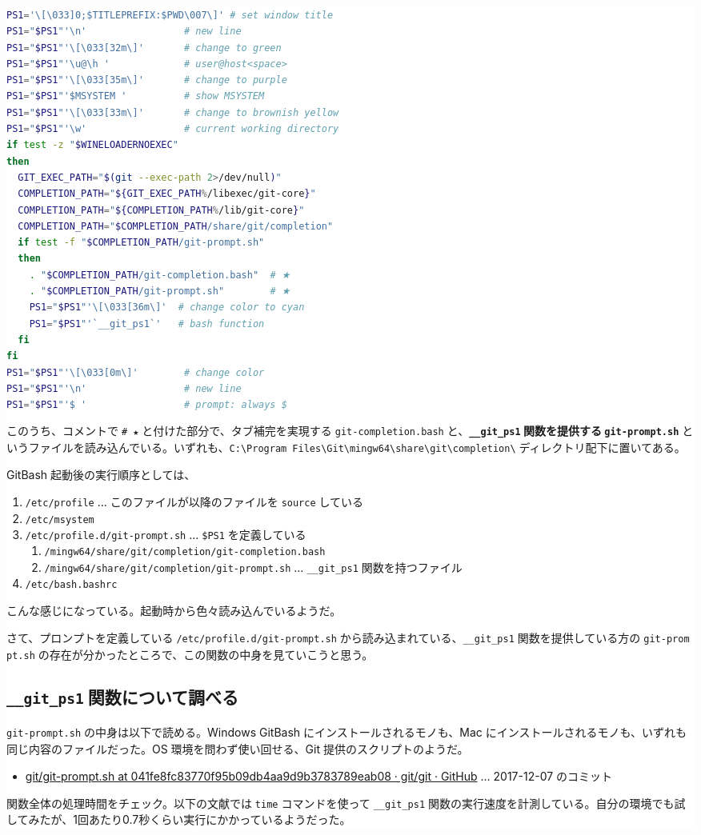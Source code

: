 ```bash
PS1='\[\033]0;$TITLEPREFIX:$PWD\007\]' # set window title
PS1="$PS1"'\n'                 # new line
PS1="$PS1"'\[\033[32m\]'       # change to green
PS1="$PS1"'\u@\h '             # user@host<space>
PS1="$PS1"'\[\033[35m\]'       # change to purple
PS1="$PS1"'$MSYSTEM '          # show MSYSTEM
PS1="$PS1"'\[\033[33m\]'       # change to brownish yellow
PS1="$PS1"'\w'                 # current working directory
if test -z "$WINELOADERNOEXEC"
then
  GIT_EXEC_PATH="$(git --exec-path 2>/dev/null)"
  COMPLETION_PATH="${GIT_EXEC_PATH%/libexec/git-core}"
  COMPLETION_PATH="${COMPLETION_PATH%/lib/git-core}"
  COMPLETION_PATH="$COMPLETION_PATH/share/git/completion"
  if test -f "$COMPLETION_PATH/git-prompt.sh"
  then
    . "$COMPLETION_PATH/git-completion.bash"  # ★
    . "$COMPLETION_PATH/git-prompt.sh"        # ★
    PS1="$PS1"'\[\033[36m\]'  # change color to cyan
    PS1="$PS1"'`__git_ps1`'   # bash function
  fi
fi
PS1="$PS1"'\[\033[0m\]'        # change color
PS1="$PS1"'\n'                 # new line
PS1="$PS1"'$ '                 # prompt: always $
```

このうち、コメントで `# ★` と付けた部分で、タブ補完を実現する `git-completion.bash` と、**`__git_ps1` 関数を提供する `git-prompt.sh`** というファイルを読み込んでいる。いずれも、`C:\Program Files\Git\mingw64\share\git\completion\` ディレクトリ配下に置いてある。

GitBash 起動後の実行順序としては、

1. `/etc/profile` … このファイルが以降のファイルを `source` している
2. `/etc/msystem`
3. `/etc/profile.d/git-prompt.sh` … `$PS1` を定義している
    1. `/mingw64/share/git/completion/git-completion.bash`
    2. `/mingw64/share/git/completion/git-prompt.sh` … `__git_ps1` 関数を持つファイル
4. `/etc/bash.bashrc`

こんな感じになっている。起動時から色々読み込んでいるようだ。

さて、プロンプトを定義している `/etc/profile.d/git-prompt.sh` から読み込まれている、`__git_ps1` 関数を提供している方の `git-prompt.sh` の存在が分かったところで、この関数の中身を見ていこうと思う。

## `__git_ps1` 関数について調べる

`git-prompt.sh` の中身は以下で読める。Windows GitBash にインストールされるモノも、Mac にインストールされるモノも、いずれも同じ内容のファイルだった。OS 環境を問わず使い回せる、Git 提供のスクリプトのようだ。

- [git/git-prompt.sh at 041fe8fc83770f95b09db4aa9d9b3783789eab08 · git/git · GitHub](https://github.com/git/git/blob/041fe8f/contrib/completion/git-prompt.sh) … 2017-12-07 のコミット

関数全体の処理時間をチェック。以下の文献では `time` コマンドを使って `__git_ps1` 関数の実行速度を計測している。自分の環境でも試してみたが、1回あたり0.7秒くらい実行にかかっているようだった。
